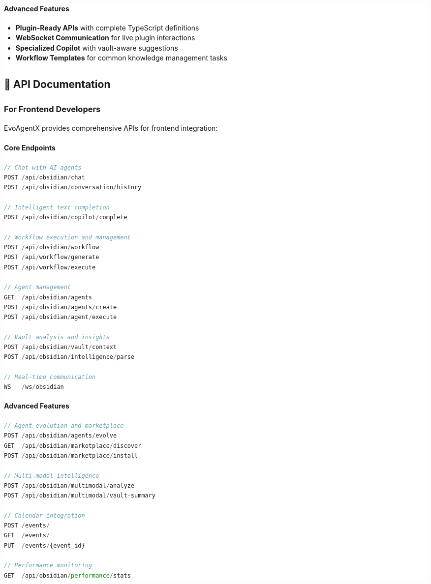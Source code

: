 #### Advanced Features
- **Plugin-Ready APIs** with complete TypeScript definitions
- **WebSocket Communication** for live plugin interactions
- **Specialized Copilot** with vault-aware suggestions
- **Workflow Templates** for common knowledge management tasks


## 🔗 API Documentation

### For Frontend Developers

EvoAgentX provides comprehensive APIs for frontend integration:

#### Core Endpoints
```typescript
// Chat with AI agents
POST /api/obsidian/chat
POST /api/obsidian/conversation/history

// Intelligent text completion
POST /api/obsidian/copilot/complete

// Workflow execution and management
POST /api/obsidian/workflow
POST /api/workflow/generate
POST /api/workflow/execute

// Agent management
GET  /api/obsidian/agents
POST /api/obsidian/agents/create
POST /api/obsidian/agent/execute

// Vault analysis and insights
POST /api/obsidian/vault/context
POST /api/obsidian/intelligence/parse

// Real-time communication
WS   /ws/obsidian
```

#### Advanced Features
```typescript
// Agent evolution and marketplace
POST /api/obsidian/agents/evolve
GET  /api/obsidian/marketplace/discover
POST /api/obsidian/marketplace/install

// Multi-modal intelligence
POST /api/obsidian/multimodal/analyze
POST /api/obsidian/multimodal/vault-summary

// Calendar integration
POST /events/
GET  /events/
PUT  /events/{event_id}

// Performance monitoring
GET  /api/obsidian/performance/stats
```
